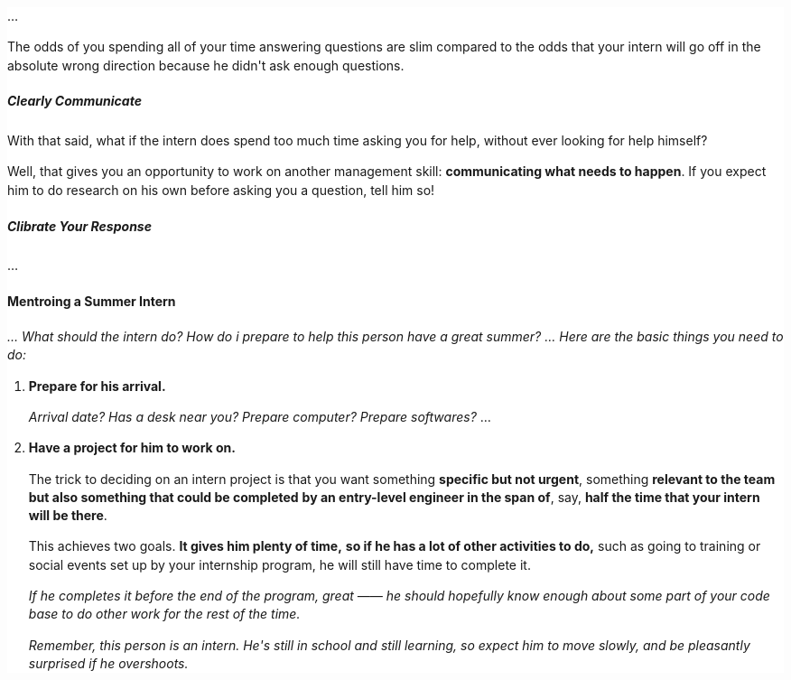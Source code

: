 …

The odds of you spending all of your time answering questions are slim
compared to the odds that your intern will go off in the absolute wrong direction
because he didn't ask enough questions.

##### Clearly Communicate

With that said, what if the intern does spend too much time asking you for help,
without ever looking for help himself?

Well, that gives you an opportunity to work on another management skill:
**communicating what needs to happen**.
If you expect him to do research on his own before asking you a question, tell him so!

##### Clibrate Your Response

…

#### Mentroing a Summer Intern

_…_
_What should the intern do?_
_How do i prepare to help this person have a great summer?_
_…_
_Here are the basic things you need to do:_

1.  **Prepare for his arrival.**

    _Arrival date?_
    _Has a desk near you?_
    _Prepare computer?_
    _Prepare softwares?_
    …

2.  **Have a project for him to work on.**

    The trick to deciding on an intern project is that you want
    something **specific but not urgent**,
    something **relevant to the team**
    **but also something that could be completed**
    **by an entry-level engineer in the span of**, say,
    **half the time that your intern will be there**.

    This achieves two goals.
    **It gives him plenty of time,**
    **so if he has a lot of other activities to do,**
    such as going to training or social events set up by your internship program,
    he will still have time to complete it.

    _If he completes it before the end of the program, great ——_
    _he should hopefully know enough about some part of your code base_
    _to do other work for the rest of the time._

    _Remember, this person is an intern._
    _He's still in school and still learning,_
    _so expect him to move slowly,_
    _and be pleasantly surprised if he overshoots._
